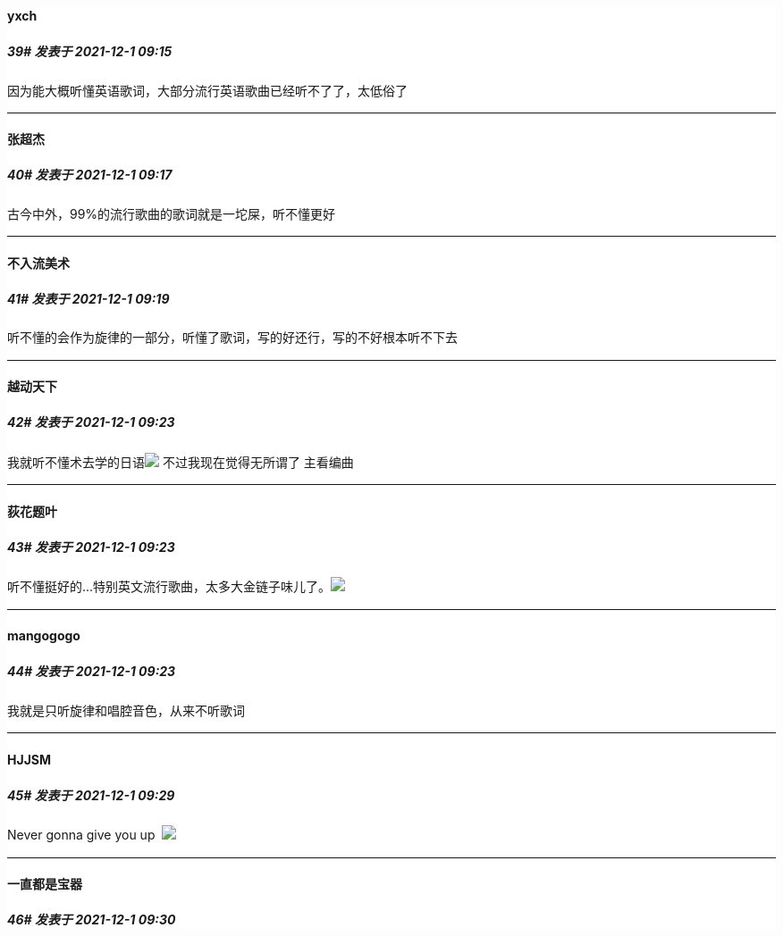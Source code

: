 ####  yxch  
##### 39#       发表于 2021-12-1 09:15

因为能大概听懂英语歌词，大部分流行英语歌曲已经听不了了，太低俗了

*****

####  张超杰  
##### 40#       发表于 2021-12-1 09:17

古今中外，99%的流行歌曲的歌词就是一坨屎，听不懂更好

*****

####  不入流美术  
##### 41#       发表于 2021-12-1 09:19

听不懂的会作为旋律的一部分，听懂了歌词，写的好还行，写的不好根本听不下去

*****

####  越动天下  
##### 42#       发表于 2021-12-1 09:23

我就听不懂术去学的日语<img src="https://static.saraba1st.com/image/smiley/face2017/067.png" referrerpolicy="no-referrer"> 不过我现在觉得无所谓了 主看编曲

*****

####  荻花题叶  
##### 43#       发表于 2021-12-1 09:23

听不懂挺好的...特别英文流行歌曲，太多大金链子味儿了。<img src="https://static.saraba1st.com/image/smiley/face2017/067.png" referrerpolicy="no-referrer">

*****

####  mangogogo  
##### 44#       发表于 2021-12-1 09:23

我就是只听旋律和唱腔音色，从来不听歌词

*****

####  HJJSM  
##### 45#       发表于 2021-12-1 09:29

Never gonna give you up  <img src="https://static.saraba1st.com/image/smiley/face2017/243.gif" referrerpolicy="no-referrer">

*****

####  一直都是宝器  
##### 46#       发表于 2021-12-1 09:30
